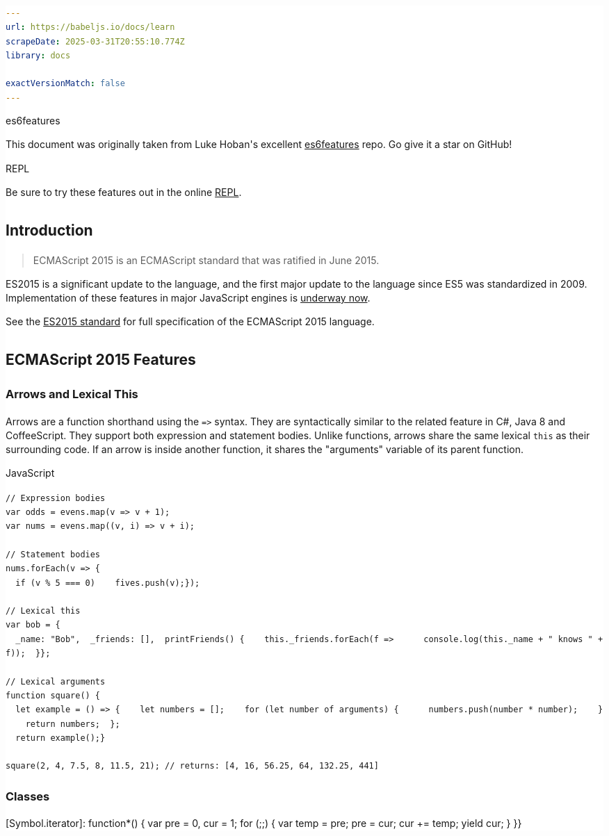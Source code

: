 ```yaml
---
url: https://babeljs.io/docs/learn
scrapeDate: 2025-03-31T20:55:10.774Z
library: docs

exactVersionMatch: false
---
```


es6features

This document was originally taken from Luke Hoban's excellent [es6features](https://git.io/es6features) repo. Go give it a star on GitHub!

REPL

Be sure to try these features out in the online [REPL](_repl.md).

## Introduction[​](_docs_learn.md#introduction)

> ECMAScript 2015 is an ECMAScript standard that was ratified in June 2015.

ES2015 is a significant update to the language, and the first major update to the language since ES5 was standardized in 2009. Implementation of these features in major JavaScript engines is [underway now](https://compat-table.github.io/compat-table/es6).

See the [ES2015 standard](http://www.ecma-international.org/ecma-262/6.0/index.html) for full specification of the ECMAScript 2015 language.

## ECMAScript 2015 Features[​](_docs_learn.md#ecmascript-2015-features)

### Arrows and Lexical This[​](_docs_learn.md#arrows-and-lexical-this)

Arrows are a function shorthand using the `=>` syntax. They are syntactically similar to the related feature in C#, Java 8 and CoffeeScript. They support both expression and statement bodies. Unlike functions, arrows share the same lexical `this` as their surrounding code. If an arrow is inside another function, it shares the "arguments" variable of its parent function.

JavaScript
```
// Expression bodies  
var odds = evens.map(v => v + 1);  
var nums = evens.map((v, i) => v + i);  
  
// Statement bodies  
nums.forEach(v => {  
  if (v % 5 === 0)    fives.push(v);});  
  
// Lexical this  
var bob = {  
  _name: "Bob",  _friends: [],  printFriends() {    this._friends.forEach(f =>      console.log(this._name + " knows " + f));  }};  
  
// Lexical arguments  
function square() {  
  let example = () => {    let numbers = [];    for (let number of arguments) {      numbers.push(number * number);    }  
    return numbers;  };  
  return example();}  
  
square(2, 4, 7.5, 8, 11.5, 21); // returns: [4, 16, 56.25, 64, 132.25, 441]  
```
### Classes[​](_docs_learn.md#classes)

  [Symbol.iterator]: function*() {    var pre = 0, cur = 1;    for (;;) {      var temp = pre;      pre = cur;      cur += temp;      yield cur;    }  }}  